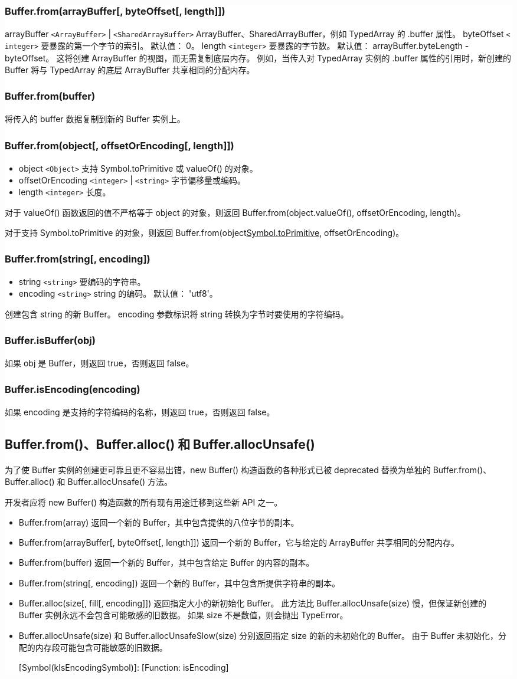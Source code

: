 ### Buffer.from(arrayBuffer[, byteOffset[, length]])

arrayBuffer `<ArrayBuffer>` | `<SharedArrayBuffer>` ArrayBuffer、SharedArrayBuffer，例如 TypedArray 的 .buffer 属性。
byteOffset `<integer>` 要暴露的第一个字节的索引。 默认值： 0。
length `<integer>` 要暴露的字节数。 默认值： arrayBuffer.byteLength - byteOffset。
这将创建 ArrayBuffer 的视图，而无需复制底层内存。 例如，当传入对 TypedArray 实例的 .buffer 属性的引用时，新创建的 Buffer 将与 TypedArray 的底层 ArrayBuffer 共享相同的分配内存。

### Buffer.from(buffer)

将传入的 buffer 数据复制到新的 Buffer 实例上。

### Buffer.from(object[, offsetOrEncoding[, length]])

- object `<Object>` 支持 Symbol.toPrimitive 或 valueOf() 的对象。
- offsetOrEncoding `<integer>` | `<string>` 字节偏移量或编码。
- length `<integer>` 长度。

对于 valueOf() 函数返回的值不严格等于 object 的对象，则返回 Buffer.from(object.valueOf(), offsetOrEncoding, length)。

对于支持 Symbol.toPrimitive 的对象，则返回 Buffer.from(object[Symbol.toPrimitive]('string'), offsetOrEncoding)。

### Buffer.from(string[, encoding])

- string `<string>` 要编码的字符串。
- encoding `<string>` string 的编码。 默认值： 'utf8'。

创建包含 string 的新 Buffer。 encoding 参数标识将 string 转换为字节时要使用的字符编码。

### Buffer.isBuffer(obj)

如果 obj 是 Buffer，则返回 true，否则返回 false。

### Buffer.isEncoding(encoding)

如果 encoding 是支持的字符编码的名称，则返回 true，否则返回 false。

## Buffer.from()、Buffer.alloc() 和 Buffer.allocUnsafe()

为了使 Buffer 实例的创建更可靠且更不容易出错，new Buffer() 构造函数的各种形式已被 deprecated 替换为单独的 Buffer.from()、Buffer.alloc() 和 Buffer.allocUnsafe() 方法。

开发者应将 new Buffer() 构造函数的所有现有用途迁移到这些新 API 之一。

- Buffer.from(array) 返回一个新的 Buffer，其中包含提供的八位字节的副本。
- Buffer.from(arrayBuffer[, byteOffset[, length]]) 返回一个新的 Buffer，它与给定的 ArrayBuffer 共享相同的分配内存。
- Buffer.from(buffer) 返回一个新的 Buffer，其中包含给定 Buffer 的内容的副本。
- Buffer.from(string[, encoding]) 返回一个新的 Buffer，其中包含所提供字符串的副本。
- Buffer.alloc(size[, fill[, encoding]]) 返回指定大小的新初始化 Buffer。 此方法比 Buffer.allocUnsafe(size) 慢，但保证新创建的 Buffer 实例永远不会包含可能敏感的旧数据。 如果 size 不是数值，则会抛出 TypeError。
- Buffer.allocUnsafe(size) 和 Buffer.allocUnsafeSlow(size) 分别返回指定 size 的新的未初始化的 Buffer。 由于 Buffer 未初始化，分配的内存段可能包含可能敏感的旧数据。


  [Symbol(kIsEncodingSymbol)]: [Function: isEncoding]